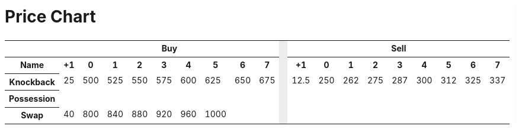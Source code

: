 # Price Chart
<table class="priceTable">
  <tr>
    <th></th>
    <th colspan="9">Buy</th>
    <td rowspan="21" style="background-color: #ececec;"></td>
    <th colspan="9">Sell</th>
  </tr>
  <tr>
    <th>Name</th>
    <th>+1</th>
    <th>0</th>
    <th>1</th>
    <th>2</th>
    <th>3</th>
    <th>4</th>
    <th>5</th>
    <th>6</th>
    <th>7</th>
    <th>+1</th>
    <th>0</th>
    <th>1</th>
    <th>2</th>
    <th>3</th>
    <th>4</th>
    <th>5</th>
    <th>6</th>
    <th>7</th>
  </tr>
  <tr>
    <th>Knockback</th>
    <td rowspan="2">25</td>
    <td rowspan="2">500</td>
    <td rowspan="2">525</td>
    <td rowspan="2">550</td>
    <td rowspan="2">575</td>
    <td rowspan="2">600</td>
    <td rowspan="2">625</td>
    <td rowspan="2">650</td>
    <td rowspan="2">675</td>
    <td rowspan="2">12.5</td>
    <td rowspan="2">250</td>
    <td rowspan="2">262</td>
    <td rowspan="2">275</td>
    <td rowspan="2">287</td>
    <td rowspan="2">300</td>
    <td rowspan="2">312</td>
    <td rowspan="2">325</td>
    <td rowspan="2">337</td>
  </tr>
  <tr>
    <th>Possession</th>
  </tr>
  <tr>
    <th>Swap</th>
    <td rowspan="2">40</td>
    <td rowspan="2">800</td>
    <td rowspan="2">840</td>
    <td rowspan="2">880</td>
    <td rowspan="2">920</td>
    <td rowspan="2">960</td>
    <td rowspan="2">1000</td>